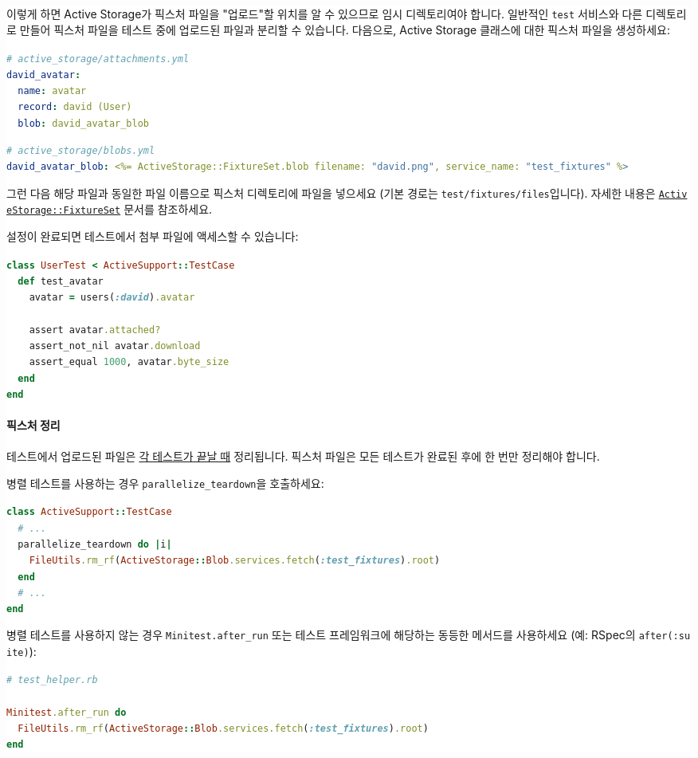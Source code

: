 이렇게 하면 Active Storage가 픽스처 파일을 "업로드"할 위치를 알 수 있으므로 임시 디렉토리여야 합니다. 일반적인 `test` 서비스와 다른 디렉토리로 만들어 픽스처 파일을 테스트 중에 업로드된 파일과 분리할 수 있습니다.
다음으로, Active Storage 클래스에 대한 픽스처 파일을 생성하세요:

```yml
# active_storage/attachments.yml
david_avatar:
  name: avatar
  record: david (User)
  blob: david_avatar_blob
```

```yml
# active_storage/blobs.yml
david_avatar_blob: <%= ActiveStorage::FixtureSet.blob filename: "david.png", service_name: "test_fixtures" %>
```

그런 다음 해당 파일과 동일한 파일 이름으로 픽스처 디렉토리에 파일을 넣으세요 (기본 경로는 `test/fixtures/files`입니다).
자세한 내용은 [`ActiveStorage::FixtureSet`][] 문서를 참조하세요.

설정이 완료되면 테스트에서 첨부 파일에 액세스할 수 있습니다:

```ruby
class UserTest < ActiveSupport::TestCase
  def test_avatar
    avatar = users(:david).avatar

    assert avatar.attached?
    assert_not_nil avatar.download
    assert_equal 1000, avatar.byte_size
  end
end
```

#### 픽스처 정리

테스트에서 업로드된 파일은 [각 테스트가 끝날 때](#테스트-중-생성된-파일-삭제하기) 정리됩니다.
픽스처 파일은 모든 테스트가 완료된 후에 한 번만 정리해야 합니다.

병렬 테스트를 사용하는 경우 `parallelize_teardown`을 호출하세요:

```ruby
class ActiveSupport::TestCase
  # ...
  parallelize_teardown do |i|
    FileUtils.rm_rf(ActiveStorage::Blob.services.fetch(:test_fixtures).root)
  end
  # ...
end
```

병렬 테스트를 사용하지 않는 경우 `Minitest.after_run` 또는 테스트 프레임워크에 해당하는 동등한 메서드를 사용하세요 (예: RSpec의 `after(:suite)`):

```ruby
# test_helper.rb

Minitest.after_run do
  FileUtils.rm_rf(ActiveStorage::Blob.services.fetch(:test_fixtures).root)
end
```


[병렬 테스트]: testing.html#parallel-testing
[병렬 테스트]: testing.html#parallel-testing
[`has_one_attached`]: https://api.rubyonrails.org/classes/ActiveStorage/Attached/Model.html#method-i-has_one_attached
[Attached::One#attach]: https://api.rubyonrails.org/classes/ActiveStorage/Attached/One.html#method-i-attach
[Attached::One#attached?]: https://api.rubyonrails.org/classes/ActiveStorage/Attached/One.html#method-i-attached-3F
[`has_many_attached`]: https://api.rubyonrails.org/classes/ActiveStorage/Attached/Model.html#method-i-has_many_attached
[Attached::Many#attach]: https://api.rubyonrails.org/classes/ActiveStorage/Attached/Many.html#method-i-attach
[Attached::Many#attached?]: https://api.rubyonrails.org/classes/ActiveStorage/Attached/Many.html#method-i-attached-3F
[Attached::One#purge]: https://api.rubyonrails.org/classes/ActiveStorage/Attached/One.html#method-i-purge
[Attached::One#purge_later]: https://api.rubyonrails.org/classes/ActiveStorage/Attached/One.html#method-i-purge_later
[ActionView::RoutingUrlFor#url_for]: https://api.rubyonrails.org/classes/ActionView/RoutingUrlFor.html#method-i-url_for
[ActiveStorage::Blob#signed_id]: https://api.rubyonrails.org/classes/ActiveStorage/Blob.html#method-i-signed_id
[`ActiveStorage::Blobs::RedirectController`]: https://api.rubyonrails.org/classes/ActiveStorage/Blobs/RedirectController.html
[`ActiveStorage::Blobs::ProxyController`]: https://api.rubyonrails.org/classes/ActiveStorage/Blobs/ProxyController.html
[`ActiveStorage::Representations::RedirectController`]: https://api.rubyonrails.org/classes/ActiveStorage/Representations/RedirectController.html
[`ActiveStorage::Representations::ProxyController`]: https://api.rubyonrails.org/classes/ActiveStorage/Representations/ProxyController.html
[Blob#download]: https://api.rubyonrails.org/classes/ActiveStorage/Blob.html#method-i-download
[Blob#open]: https://api.rubyonrails.org/classes/ActiveStorage/Blob.html#method-i-open
[`analyzed?`]: https://api.rubyonrails.org/classes/ActiveStorage/Blob/Analyzable.html#method-i-analyzed-3F
[`representable?`]: https://api.rubyonrails.org/classes/ActiveStorage/Blob/Representable.html#method-i-representable-3F
[`representation`]: https://api.rubyonrails.org/classes/ActiveStorage/Blob/Representable.html#method-i-representation
[`config.active_storage.track_variants`]: configuring.html#config-active-storage-track-variants
[`ActiveStorage::Representations::RedirectController`]: https://api.rubyonrails.org/classes/ActiveStorage/Representations/RedirectController.html
[`ActiveStorage::Attachment`]: https://api.rubyonrails.org/classes/ActiveStorage/Attachment.html
[`config.active_storage.variable_content_types`]: configuring.html#config-active-storage-variable-content-types
[`config.active_storage.variant_processor`]: configuring.html#config-active-storage-variant-processor
[`config.active_storage.web_image_content_types`]: configuring.html#config-active-storage-web-image-content-types
[`variant`]: https://api.rubyonrails.org/classes/ActiveStorage/Blob/Representable.html#method-i-variant
[Vips]: https://www.rubydoc.info/gems/ruby-vips/Vips/Image
[`image_processing`]: https://github.com/janko/image_processing
[`preview`]: https://api.rubyonrails.org/classes/ActiveStorage/Blob/Representable.html#method-i-preview
[`ActiveStorage::Preview`]: https://api.rubyonrails.org/classes/ActiveStorage/Preview.html
[`fixture_file_upload`]: https://api.rubyonrails.org/classes/ActionDispatch/TestProcess/FixtureFile.html
[fixtures]: testing.html#the-low-down-on-fixtures
[`ActiveStorage::FixtureSet`]: https://api.rubyonrails.org/classes/ActiveStorage/FixtureSet.html